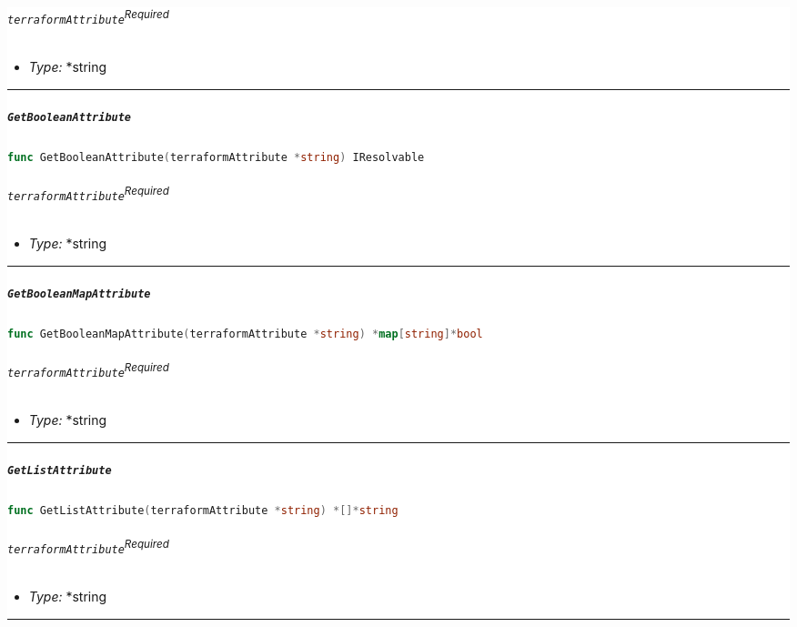 ###### `terraformAttribute`<sup>Required</sup> <a name="terraformAttribute" id="@cdktf/provider-digitalocean.reservedIpAssignment.ReservedIpAssignment.getAnyMapAttribute.parameter.terraformAttribute"></a>

- *Type:* *string

---

##### `GetBooleanAttribute` <a name="GetBooleanAttribute" id="@cdktf/provider-digitalocean.reservedIpAssignment.ReservedIpAssignment.getBooleanAttribute"></a>

```go
func GetBooleanAttribute(terraformAttribute *string) IResolvable
```

###### `terraformAttribute`<sup>Required</sup> <a name="terraformAttribute" id="@cdktf/provider-digitalocean.reservedIpAssignment.ReservedIpAssignment.getBooleanAttribute.parameter.terraformAttribute"></a>

- *Type:* *string

---

##### `GetBooleanMapAttribute` <a name="GetBooleanMapAttribute" id="@cdktf/provider-digitalocean.reservedIpAssignment.ReservedIpAssignment.getBooleanMapAttribute"></a>

```go
func GetBooleanMapAttribute(terraformAttribute *string) *map[string]*bool
```

###### `terraformAttribute`<sup>Required</sup> <a name="terraformAttribute" id="@cdktf/provider-digitalocean.reservedIpAssignment.ReservedIpAssignment.getBooleanMapAttribute.parameter.terraformAttribute"></a>

- *Type:* *string

---

##### `GetListAttribute` <a name="GetListAttribute" id="@cdktf/provider-digitalocean.reservedIpAssignment.ReservedIpAssignment.getListAttribute"></a>

```go
func GetListAttribute(terraformAttribute *string) *[]*string
```

###### `terraformAttribute`<sup>Required</sup> <a name="terraformAttribute" id="@cdktf/provider-digitalocean.reservedIpAssignment.ReservedIpAssignment.getListAttribute.parameter.terraformAttribute"></a>

- *Type:* *string

---